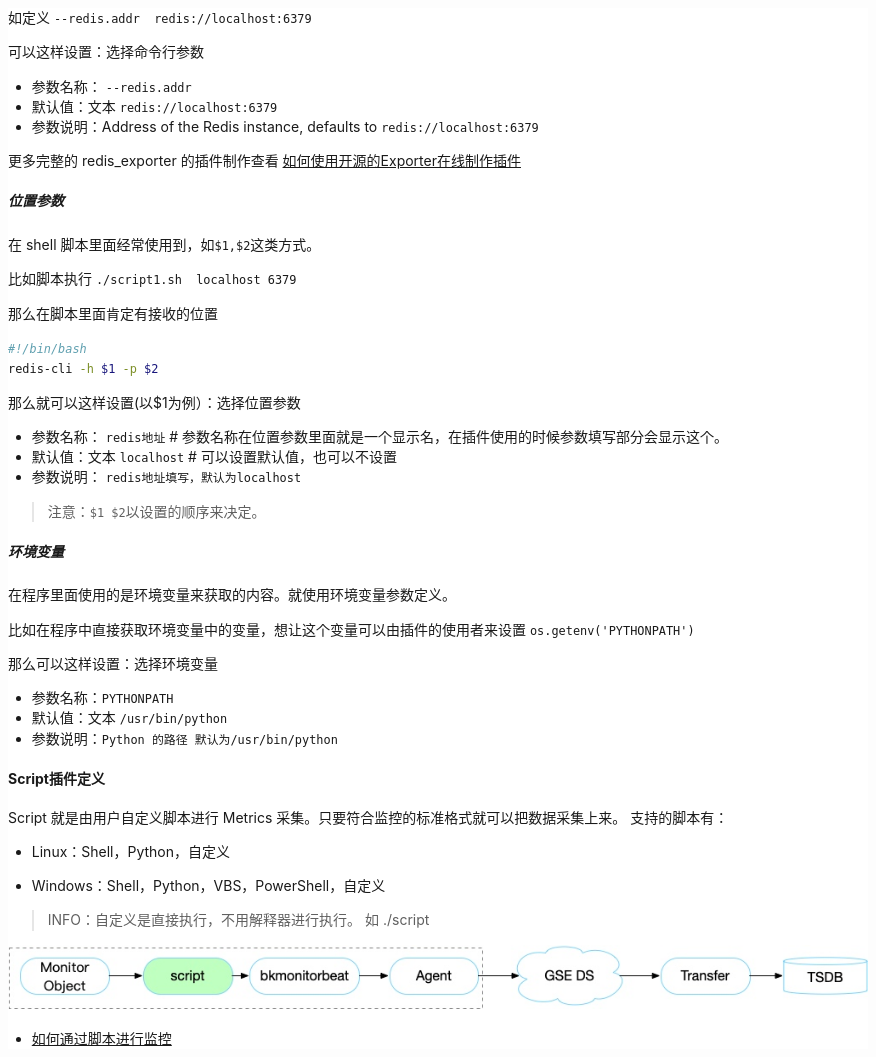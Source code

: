 如定义 `--redis.addr  redis://localhost:6379`

可以这样设置：选择命令行参数

* 参数名称： `--redis.addr`
* 默认值：文本  `redis://localhost:6379`
* 参数说明：Address of the Redis instance, defaults to `redis://localhost:6379`

更多完整的 redis_exporter 的插件制作查看 [如何使用开源的Exporter在线制作插件](../../guide/import_exporter.md)

##### 位置参数

在 shell 脚本里面经常使用到，如`$1,$2`这类方式。

比如脚本执行 `./script1.sh  localhost 6379`

那么在脚本里面肯定有接收的位置

```bash
#!/bin/bash
redis-cli -h $1 -p $2
```

那么就可以这样设置(以$1为例）：选择位置参数

* 参数名称： `redis地址`      # 参数名称在位置参数里面就是一个显示名，在插件使用的时候参数填写部分会显示这个。
* 默认值：文本  `localhost`   # 可以设置默认值，也可以不设置
* 参数说明： `redis地址填写，默认为localhost`

> 注意：`$1 $2`以设置的顺序来决定。

##### 环境变量

在程序里面使用的是环境变量来获取的内容。就使用环境变量参数定义。

比如在程序中直接获取环境变量中的变量，想让这个变量可以由插件的使用者来设置 `os.getenv('PYTHONPATH')`

那么可以这样设置：选择环境变量

* 参数名称：`PYTHONPATH`
* 默认值：文本 `/usr/bin/python`
* 参数说明：`Python 的路径 默认为/usr/bin/python`

#### Script插件定义

Script 就是由用户自定义脚本进行 Metrics 采集。只要符合监控的标准格式就可以把数据采集上来。 支持的脚本有：

* Linux：Shell，Python，自定义

* Windows：Shell，Python，VBS，PowerShell，自定义

> INFO：自定义是直接执行，不用解释器进行执行。 如 ./script

![-w2020](media/15794940408106.jpg)

* [如何通过脚本进行监控](../../guide/script_collect.md)

